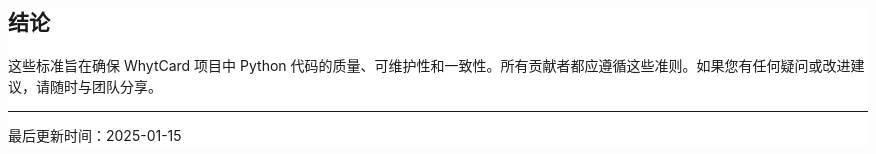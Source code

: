 
## 结论

这些标准旨在确保 WhytCard 项目中 Python 代码的质量、可维护性和一致性。所有贡献者都应遵循这些准则。如果您有任何疑问或改进建议，请随时与团队分享。

---

最后更新时间：2025-01-15